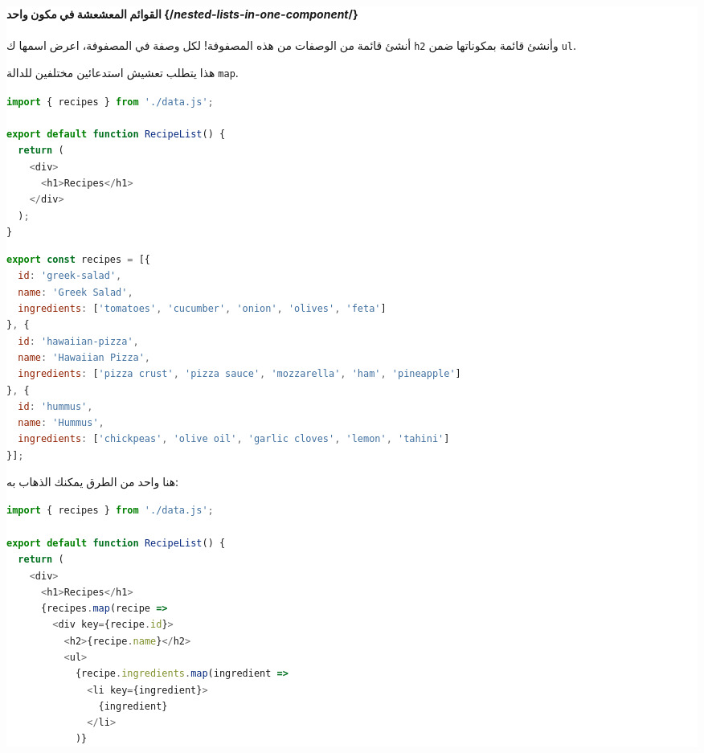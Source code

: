 </Sandpack>

</Solution>

#### القوائم المعشعشة في مكون واحد {/*nested-lists-in-one-component*/}

أنشئ قائمة من الوصفات من هذه المصفوفة! لكل وصفة في المصفوفة، اعرض اسمها ك `h2` وأنشئ قائمة بمكوناتها ضمن `ul`.

<Hint>

هذا يتطلب تعشيش استدعائين مختلفين للدالة `map`.

</Hint>

<Sandpack>

```js src/App.js
import { recipes } from './data.js';

export default function RecipeList() {
  return (
    <div>
      <h1>Recipes</h1>
    </div>
  );
}
```

```js src/data.js
export const recipes = [{
  id: 'greek-salad',
  name: 'Greek Salad',
  ingredients: ['tomatoes', 'cucumber', 'onion', 'olives', 'feta']
}, {
  id: 'hawaiian-pizza',
  name: 'Hawaiian Pizza',
  ingredients: ['pizza crust', 'pizza sauce', 'mozzarella', 'ham', 'pineapple']
}, {
  id: 'hummus',
  name: 'Hummus',
  ingredients: ['chickpeas', 'olive oil', 'garlic cloves', 'lemon', 'tahini']
}];
```

</Sandpack>

<Solution>

هنا واحد من الطرق يمكنك الذهاب به:

<Sandpack>

```js src/App.js
import { recipes } from './data.js';

export default function RecipeList() {
  return (
    <div>
      <h1>Recipes</h1>
      {recipes.map(recipe =>
        <div key={recipe.id}>
          <h2>{recipe.name}</h2>
          <ul>
            {recipe.ingredients.map(ingredient =>
              <li key={ingredient}>
                {ingredient}
              </li>
            )}
```